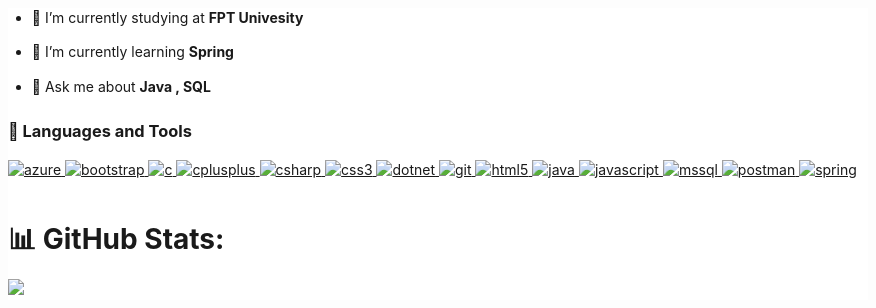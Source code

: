 - 🔭 I’m currently studying at **FPT Univesity**

- 🌱 I’m currently learning **Spring**

- 💬 Ask me about **Java , SQL**

### 🧰 Languages and Tools

<a href="https://azure.microsoft.com/en-in/" target="_blank" rel="noreferrer"> 
<img src="https://www.vectorlogo.zone/logos/microsoft_azure/microsoft_azure-icon.svg" alt="azure" width="40" height="40"/> </a> 
<a href="https://getbootstrap.com" target="_blank" rel="noreferrer"> <img src="https://raw.githubusercontent.com/devicons/devicon/master/icons/bootstrap/bootstrap-plain-wordmark.svg" alt="bootstrap" width="40" height="40"/> </a> 
<a href="https://www.cprogramming.com/" target="_blank" rel="noreferrer"> <img src="https://raw.githubusercontent.com/devicons/devicon/master/icons/c/c-original.svg" alt="c" width="40" height="40"/> </a> 
<a href="https://www.w3schools.com/cpp/" target="_blank" rel="noreferrer"> <img src="https://raw.githubusercontent.com/devicons/devicon/master/icons/cplusplus/cplusplus-original.svg" alt="cplusplus" width="40" height="40"/> </a> 
<a href="https://www.w3schools.com/cs/" target="_blank" rel="noreferrer"> <img src="https://raw.githubusercontent.com/devicons/devicon/master/icons/csharp/csharp-original.svg" alt="csharp" width="40" height="40"/> </a> 
<a href="https://www.w3schools.com/css/" target="_blank" rel="noreferrer"> <img src="https://raw.githubusercontent.com/devicons/devicon/master/icons/css3/css3-original-wordmark.svg" alt="css3" width="40" height="40"/> </a> 
<a href="https://dotnet.microsoft.com/" target="_blank" rel="noreferrer"> <img src="https://raw.githubusercontent.com/devicons/devicon/master/icons/dot-net/dot-net-original-wordmark.svg" alt="dotnet" width="40" height="40"/> </a> 
<a href="https://git-scm.com/" target="_blank" rel="noreferrer"> <img src="https://www.vectorlogo.zone/logos/git-scm/git-scm-icon.svg" alt="git" width="40" height="40"/> </a> <a href="https://www.w3.org/html/" target="_blank" rel="noreferrer"> <img src="https://raw.githubusercontent.com/devicons/devicon/master/icons/html5/html5-original-wordmark.svg" alt="html5" width="40" height="40"/> </a> <a href="https://www.java.com" target="_blank" rel="noreferrer"> <img src="https://raw.githubusercontent.com/devicons/devicon/master/icons/java/java-original.svg" alt="java" width="40" height="40"/> </a> 
<a href="https://developer.mozilla.org/en-US/docs/Web/JavaScript" target="_blank" rel="noreferrer"> <img src="https://raw.githubusercontent.com/devicons/devicon/master/icons/javascript/javascript-original.svg" alt="javascript" width="40" height="40"/> </a> 
<a href="https://www.microsoft.com/en-us/sql-server" target="_blank" rel="noreferrer"> <img src="https://www.svgrepo.com/show/303229/microsoft-sql-server-logo.svg" alt="mssql" width="40" height="40"/> </a> 
<a href="https://postman.com" target="_blank" rel="noreferrer"> <img src="https://www.vectorlogo.zone/logos/getpostman/getpostman-icon.svg" alt="postman" width="40" height="40"/> </a> 
<a href="https://spring.io/" target="_blank" rel="noreferrer"> <img src="https://www.vectorlogo.zone/logos/springio/springio-icon.svg" alt="spring" width="40" height="40"/> </a>
<br />

# 📊 GitHub Stats:
![](https://github-readme-stats.vercel.app/api?username=vietanh30021160&theme=dark&hide_border=false&include_all_commits=false&count_private=false)<br/>

